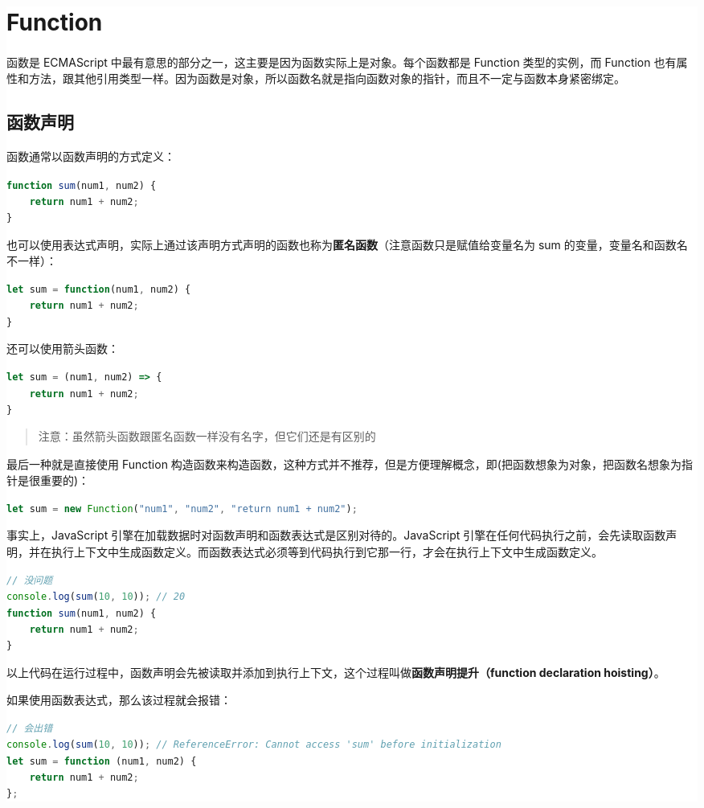 # Function

函数是 ECMAScript 中最有意思的部分之一，这主要是因为函数实际上是对象。每个函数都是 Function 类型的实例，而 Function 也有属性和方法，跟其他引用类型一样。因为函数是对象，所以函数名就是指向函数对象的指针，而且不一定与函数本身紧密绑定。

## 函数声明

函数通常以函数声明的方式定义：

```javascript
function sum(num1, num2) {
    return num1 + num2;
}
```

也可以使用表达式声明，实际上通过该声明方式声明的函数也称为**匿名函数**（注意函数只是赋值给变量名为 sum 的变量，变量名和函数名不一样）：

```javascript
let sum = function(num1, num2) {
    return num1 + num2;
}
```

还可以使用箭头函数：

```javascript
let sum = (num1, num2) => {
    return num1 + num2;
}
```

> 注意：虽然箭头函数跟匿名函数一样没有名字，但它们还是有区别的

最后一种就是直接使用 Function 构造函数来构造函数，这种方式并不推荐，但是方便理解概念，即(把函数想象为对象，把函数名想象为指针是很重要的)：

```javascript
let sum = new Function("num1", "num2", "return num1 + num2");
```

事实上，JavaScript 引擎在加载数据时对函数声明和函数表达式是区别对待的。JavaScript 引擎在任何代码执行之前，会先读取函数声明，并在执行上下文中生成函数定义。而函数表达式必须等到代码执行到它那一行，才会在执行上下文中生成函数定义。

```javascript
// 没问题
console.log(sum(10, 10)); // 20
function sum(num1, num2) {
	return num1 + num2;
}
```

以上代码在运行过程中，函数声明会先被读取并添加到执行上下文，这个过程叫做**函数声明提升（function declaration hoisting）**。

如果使用函数表达式，那么该过程就会报错：

```javascript
// 会出错
console.log(sum(10, 10)); // ReferenceError: Cannot access 'sum' before initialization
let sum = function (num1, num2) {
	return num1 + num2;
};
```
